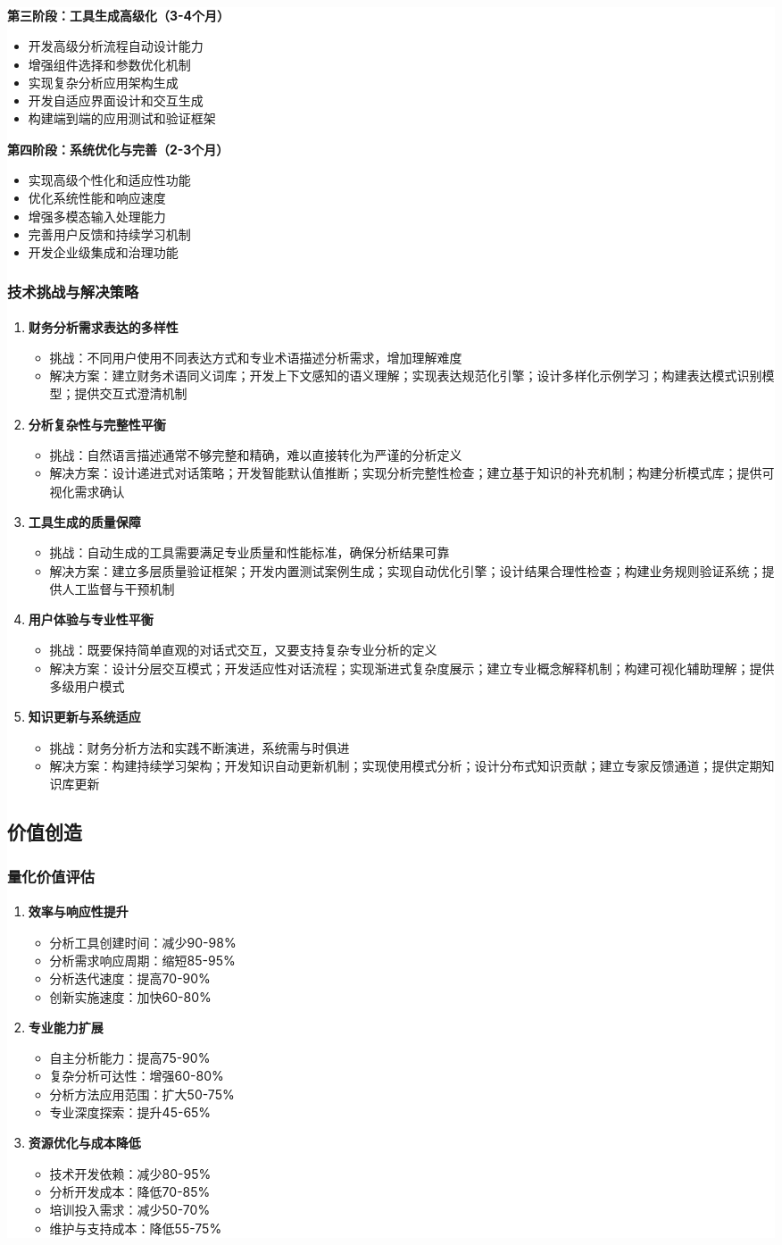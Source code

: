**第三阶段：工具生成高级化（3-4个月）**
- 开发高级分析流程自动设计能力
- 增强组件选择和参数优化机制
- 实现复杂分析应用架构生成
- 开发自适应界面设计和交互生成
- 构建端到端的应用测试和验证框架

**第四阶段：系统优化与完善（2-3个月）**
- 实现高级个性化和适应性功能
- 优化系统性能和响应速度
- 增强多模态输入处理能力
- 完善用户反馈和持续学习机制
- 开发企业级集成和治理功能

### 技术挑战与解决策略

1. **财务分析需求表达的多样性**
   - 挑战：不同用户使用不同表达方式和专业术语描述分析需求，增加理解难度
   - 解决方案：建立财务术语同义词库；开发上下文感知的语义理解；实现表达规范化引擎；设计多样化示例学习；构建表达模式识别模型；提供交互式澄清机制

2. **分析复杂性与完整性平衡**
   - 挑战：自然语言描述通常不够完整和精确，难以直接转化为严谨的分析定义
   - 解决方案：设计递进式对话策略；开发智能默认值推断；实现分析完整性检查；建立基于知识的补充机制；构建分析模式库；提供可视化需求确认

3. **工具生成的质量保障**
   - 挑战：自动生成的工具需要满足专业质量和性能标准，确保分析结果可靠
   - 解决方案：建立多层质量验证框架；开发内置测试案例生成；实现自动优化引擎；设计结果合理性检查；构建业务规则验证系统；提供人工监督与干预机制

4. **用户体验与专业性平衡**
   - 挑战：既要保持简单直观的对话式交互，又要支持复杂专业分析的定义
   - 解决方案：设计分层交互模式；开发适应性对话流程；实现渐进式复杂度展示；建立专业概念解释机制；构建可视化辅助理解；提供多级用户模式

5. **知识更新与系统适应**
   - 挑战：财务分析方法和实践不断演进，系统需与时俱进
   - 解决方案：构建持续学习架构；开发知识自动更新机制；实现使用模式分析；设计分布式知识贡献；建立专家反馈通道；提供定期知识库更新

## 价值创造

### 量化价值评估

1. **效率与响应性提升**
   - 分析工具创建时间：减少90-98%
   - 分析需求响应周期：缩短85-95%
   - 分析迭代速度：提高70-90%
   - 创新实施速度：加快60-80%

2. **专业能力扩展**
   - 自主分析能力：提高75-90%
   - 复杂分析可达性：增强60-80%
   - 分析方法应用范围：扩大50-75%
   - 专业深度探索：提升45-65%

3. **资源优化与成本降低**
   - 技术开发依赖：减少80-95%
   - 分析开发成本：降低70-85%
   - 培训投入需求：减少50-70%
   - 维护与支持成本：降低55-75%
